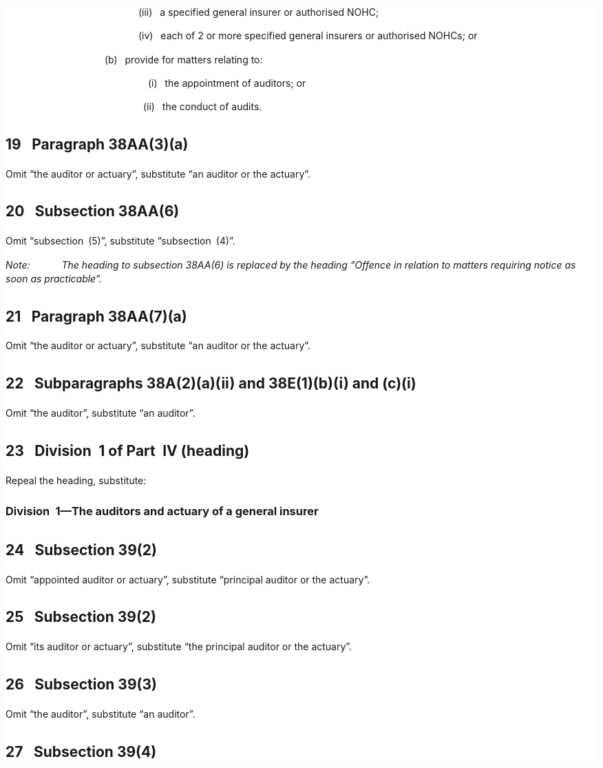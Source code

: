                             (iii)  a specified general insurer or authorised NOHC;

                            (iv)  each of 2 or more specified general insurers or authorised NOHCs; or

                     (b)  provide for matters relating to:

                              (i)  the appointment of auditors; or

                             (ii)  the conduct of audits.

## 19  Paragraph 38AA(3)(a)

Omit “the auditor or actuary”, substitute “an auditor or the actuary”.

## 20  Subsection 38AA(6)

Omit “subsection (5)”, substitute “subsection (4)”.

_Note:       The heading to subsection 38AA(6) is replaced by the heading “Offence in relation to matters requiring notice as soon as practicable”._

## 21  Paragraph 38AA(7)(a)

Omit “the auditor or actuary”, substitute “an auditor or the actuary”.

## 22  Subparagraphs 38A(2)(a)(ii) and 38E(1)(b)(i) and (c)(i)

Omit “the auditor”, substitute “an auditor”.

## 23  Division 1 of Part IV (heading)

Repeal the heading, substitute:

### Division 1—The auditors and actuary of a general insurer

## 24  Subsection 39(2)

Omit “appointed auditor or actuary”, substitute “principal auditor or the actuary”.

## 25  Subsection 39(2)

Omit “its auditor or actuary”, substitute “the principal auditor or the actuary”.

## 26  Subsection 39(3)

Omit “the auditor”, substitute “an auditor”.

## 27  Subsection 39(4)
